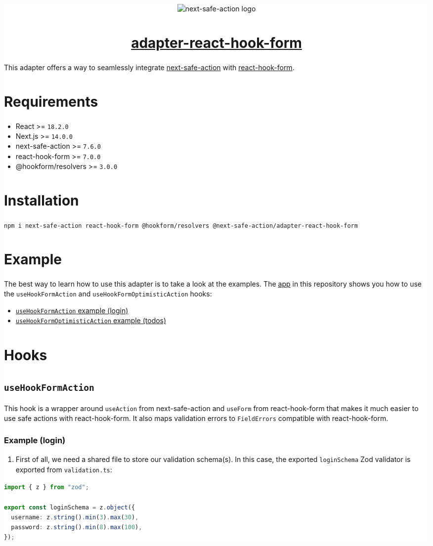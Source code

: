 <div align="center">
  <img src="https://raw.githubusercontent.com/TheEdoRan/next-safe-action/main/assets/logo.png" alt="next-safe-action logo" width="36" height="36">
  <a href="https://github.com/next-safe-action/adapter-react-hook-form"><h1>adapter-react-hook-form</h1></a>
</div>

This adapter offers a way to seamlessly integrate [next-safe-action](https://github.com/TheEdoRan/next-safe-action) with [react-hook-form](https://github.com/react-hook-form/react-hook-form).

# Requirements

- React >= `18.2.0`
- Next.js >= `14.0.0`
- next-safe-action >= `7.6.0`
- react-hook-form >= `7.0.0`
- @hookform/resolvers >= `3.0.0`

# Installation

```sh
npm i next-safe-action react-hook-form @hookform/resolvers @next-safe-action/adapter-react-hook-form
```

# Example

The best way to learn how to use this adapter is to take a look at the examples. The [app](https://github.com/next-safe-action/adapter-react-hook-form/tree/main/example-app) in this repository shows you how to use the `useHookFormAction` and `useHookFormOptimisticAction` hooks:
- [`useHookFormAction` example \(login\)](https://github.com/next-safe-action/adapter-react-hook-form/tree/main/example-app/src/app/login)
- [`useHookFormOptimisticAction` example \(todos\)](https://github.com/next-safe-action/adapter-react-hook-form/tree/main/example-app/src/app/todos)

# Hooks

## `useHookFormAction`

This hook is a wrapper around `useAction` from next-safe-action and `useForm` from react-hook-form that makes it much easier to use safe actions with react-hook-form. It also maps validation errors to `FieldErrors` compatible with react-hook-form.

### Example (login)

1. First of all, we need a shared file to store our validation schema(s). In this case, the exported `loginSchema` Zod validator is exported from `validation.ts`:

```ts
import { z } from "zod";

export const loginSchema = z.object({
  username: z.string().min(3).max(30),
  password: z.string().min(8).max(100),
});
```
